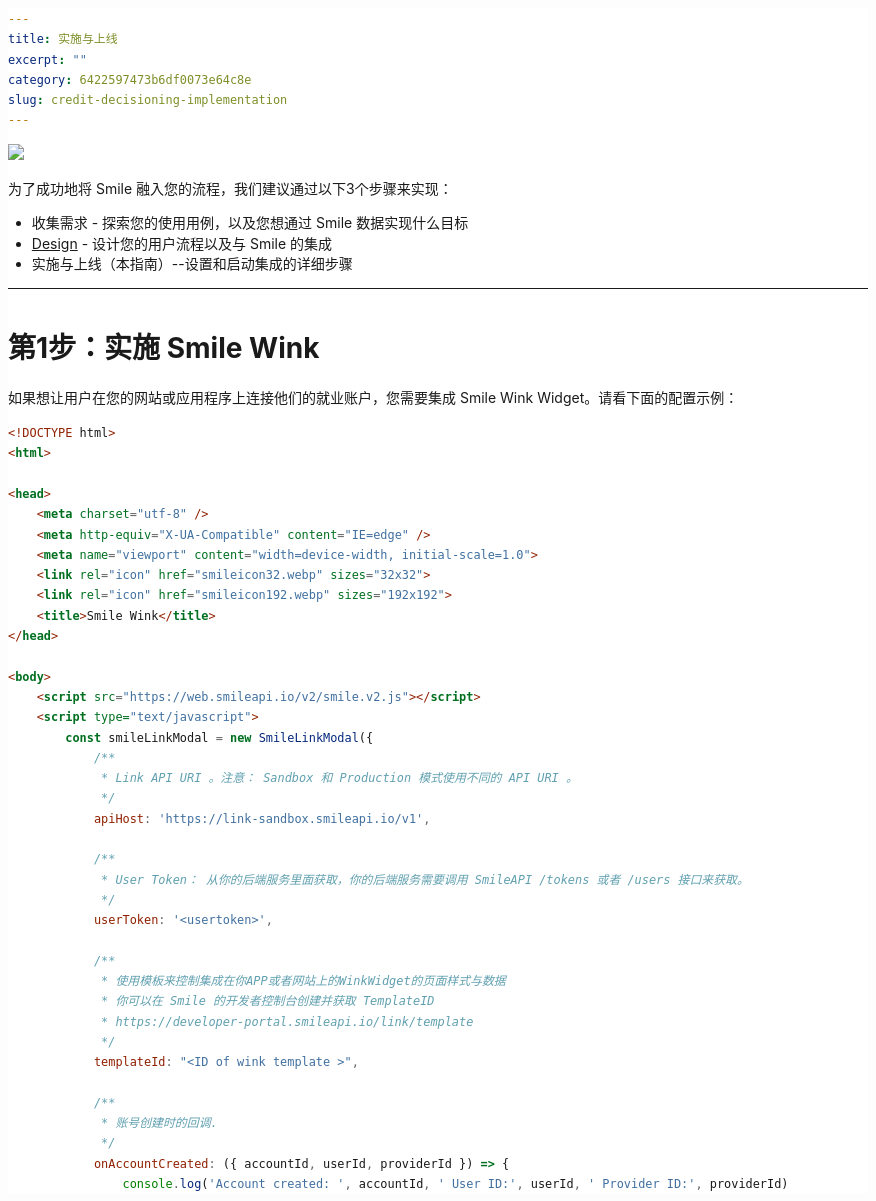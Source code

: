 ```yaml
---
title: 实施与上线
excerpt: ""  
category: 6422597473b6df0073e64c8e  
slug: credit-decisioning-implementation
---
```


![](https://files.readme.io/8123ce2-image.png)

为了成功地将 Smile 融入您的流程，我们建议通过以下3个步骤来实现：

- 收集需求 - 探索您的使用用例，以及您想通过 Smile 数据实现什么目标
- [Design](/docs/credit-decisioning-design) - 设计您的用户流程以及与 Smile 的集成
- 实施与上线（本指南）--设置和启动集成的详细步骤

***



# 第1步：实施 Smile Wink

如果想让用户在您的网站或应用程序上连接他们的就业账户，您需要集成 Smile Wink Widget。请看下面的配置示例：

```html
<!DOCTYPE html>
<html>

<head>
    <meta charset="utf-8" />
    <meta http-equiv="X-UA-Compatible" content="IE=edge" />
    <meta name="viewport" content="width=device-width, initial-scale=1.0">
    <link rel="icon" href="smileicon32.webp" sizes="32x32">
    <link rel="icon" href="smileicon192.webp" sizes="192x192">
    <title>Smile Wink</title>
</head>

<body>
    <script src="https://web.smileapi.io/v2/smile.v2.js"></script>
    <script type="text/javascript">
        const smileLinkModal = new SmileLinkModal({
            /**
             * Link API URI 。注意： Sandbox 和 Production 模式使用不同的 API URI 。
             */
            apiHost: 'https://link-sandbox.smileapi.io/v1',

            /**
             * User Token： 从你的后端服务里面获取，你的后端服务需要调用 SmileAPI /tokens 或者 /users 接口来获取。
             */
            userToken: '<usertoken>',

            /**
             * 使用模板来控制集成在你APP或者网站上的WinkWidget的页面样式与数据
             * 你可以在 Smile 的开发者控制台创建并获取 TemplateID
             * https://developer-portal.smileapi.io/link/template
             */
            templateId: "<ID of wink template >",

            /**
             * 账号创建时的回调.
             */
            onAccountCreated: ({ accountId, userId, providerId }) => {
                console.log('Account created: ', accountId, ' User ID:', userId, ' Provider ID:', providerId)
```